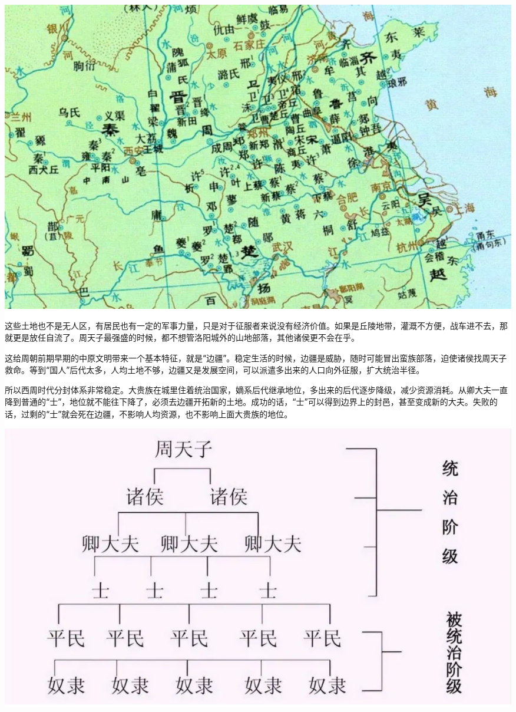 
![](/images/btnews/0601_0700/0666/e517877e-39c4-4848-b405-99dadb27cda7.webp)

这些土地也不是无人区，有居民也有一定的军事力量，只是对于征服者来说没有经济价值。如果是丘陵地带，灌溉不方便，战车进不去，那就更是放任自流了。周天子最强盛的时候，都不想管洛阳城外的山地部落，其他诸侯更不会在乎。

这给周朝前期早期的中原文明带来一个基本特征，就是“边疆”。稳定生活的时候，边疆是威胁，随时可能冒出蛮族部落，迫使诸侯找周天子救命。等到“国人”后代太多，人均土地不够，边疆又是发展空间，可以派遣多出来的人口向外征服，扩大统治半径。

所以西周时代分封体系非常稳定。大贵族在城里住着统治国家，嫡系后代继承地位，多出来的后代逐步降级，减少资源消耗。从卿大夫一直降到普通的“士”，地位就不能往下降了，必须去边疆开拓新的土地。成功的话，“士”可以得到边界上的封邑，甚至变成新的大夫。失败的话，过剩的“士”就会死在边疆，不影响人均资源，也不影响上面大贵族的地位。

![](/images/btnews/0601_0700/0666/2fc40437-d28b-473b-9731-a06d3b86088c.webp)
